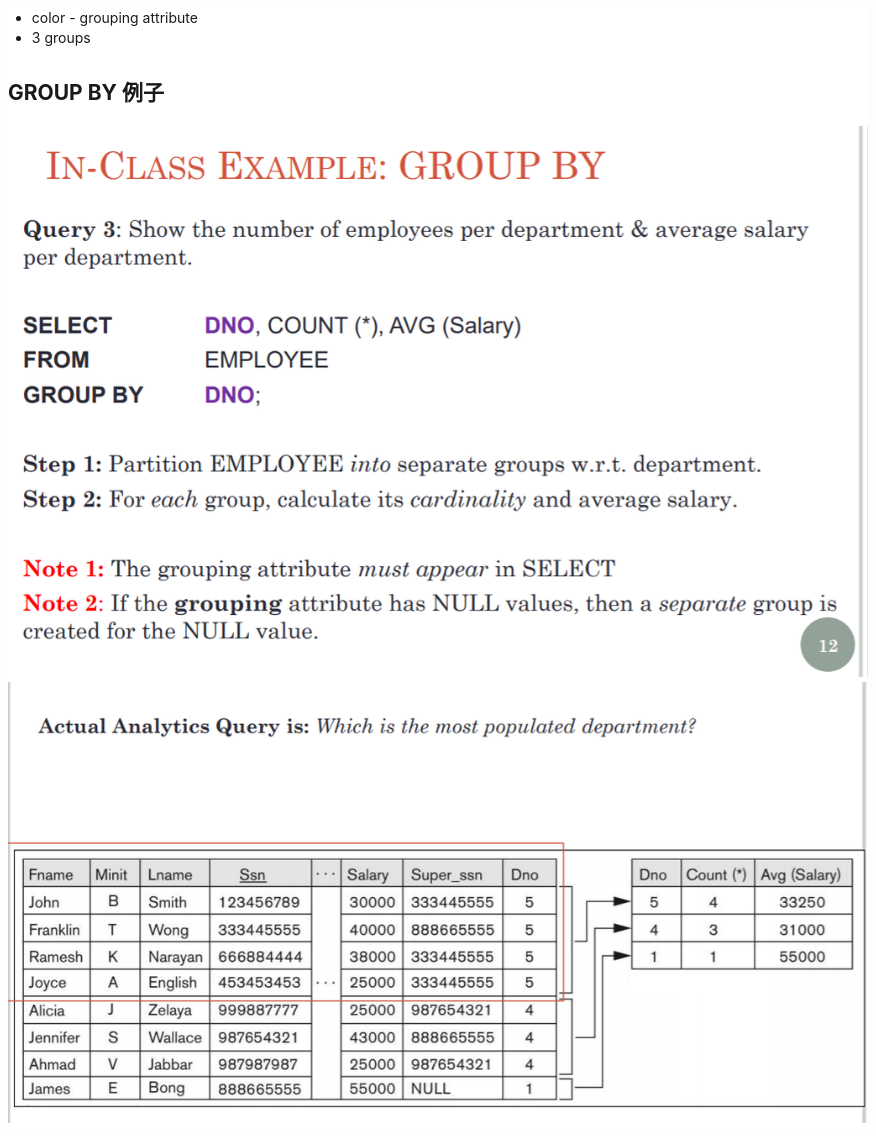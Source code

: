 * color - grouping attribute
* 3 groups

## GROUP BY 例子

![](/static/2021-02-15-00-21-16.png)
![](/static/2021-02-15-00-40-55.png)
